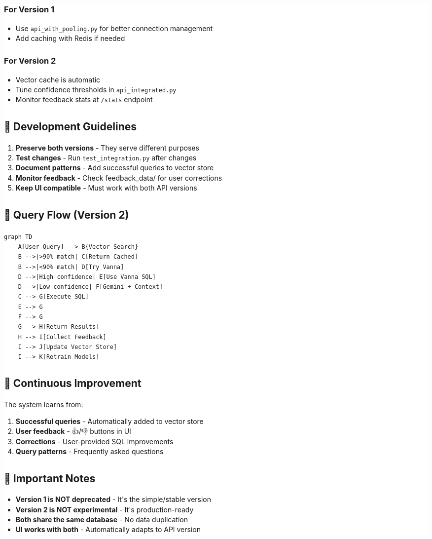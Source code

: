 ### For Version 1
- Use `api_with_pooling.py` for better connection management
- Add caching with Redis if needed

### For Version 2
- Vector cache is automatic
- Tune confidence thresholds in `api_integrated.py`
- Monitor feedback stats at `/stats` endpoint

## 🎯 Development Guidelines

1. **Preserve both versions** - They serve different purposes
2. **Test changes** - Run `test_integration.py` after changes
3. **Document patterns** - Add successful queries to vector store
4. **Monitor feedback** - Check feedback_data/ for user corrections
5. **Keep UI compatible** - Must work with both API versions

## 📝 Query Flow (Version 2)

```mermaid
graph TD
    A[User Query] --> B{Vector Search}
    B -->|>90% match| C[Return Cached]
    B -->|<90% match| D[Try Vanna]
    D -->|High confidence| E[Use Vanna SQL]
    D -->|Low confidence| F[Gemini + Context]
    C --> G[Execute SQL]
    E --> G
    F --> G
    G --> H[Return Results]
    H --> I[Collect Feedback]
    I --> J[Update Vector Store]
    I --> K[Retrain Models]
```

## 🔄 Continuous Improvement

The system learns from:
1. **Successful queries** - Automatically added to vector store
2. **User feedback** - 👍/👎 buttons in UI
3. **Corrections** - User-provided SQL improvements
4. **Query patterns** - Frequently asked questions

## 🚨 Important Notes

- **Version 1 is NOT deprecated** - It's the simple/stable version
- **Version 2 is NOT experimental** - It's production-ready
- **Both share the same database** - No data duplication
- **UI works with both** - Automatically adapts to API version
